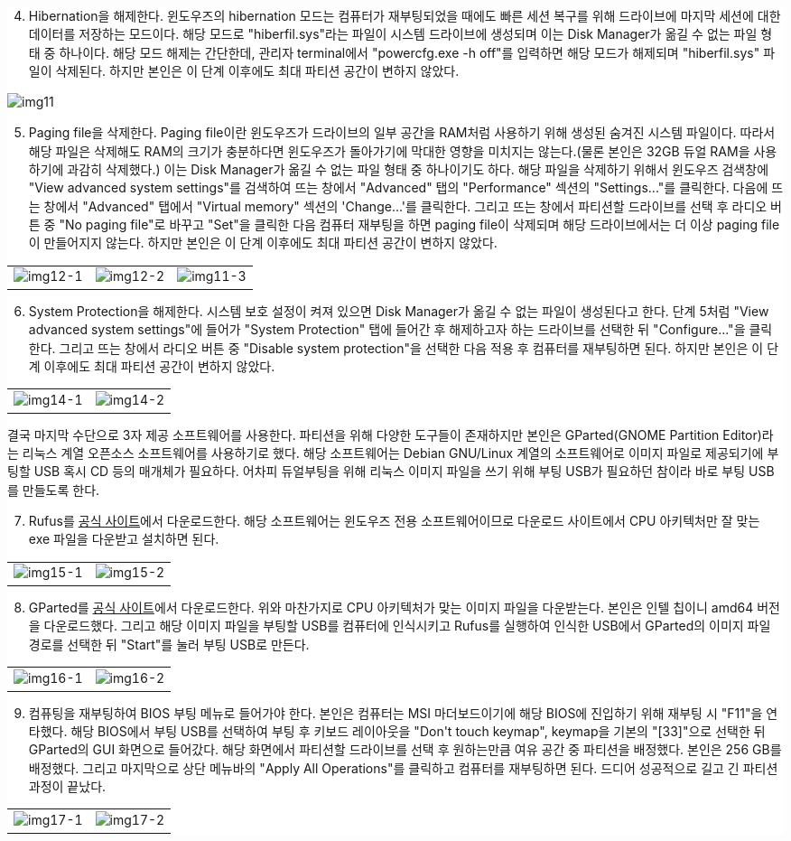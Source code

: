 4. Hibernation을 해제한다. 윈도우즈의 hibernation 모드는 컴퓨터가 재부팅되었을 때에도 빠른 세션 복구를 위해 드라이브에 마지막 세션에 대한 데이터를 저장하는 모드이다. 해당 모드로 "hiberfil.sys"라는 파일이 시스템 드라이브에 생성되며 이는 Disk Manager가 옮길 수 없는 파일 형태 중 하나이다. 해당 모드 해제는 간단한데, 관리자 terminal에서 "powercfg.exe -h off"를 입력하면 해당 모드가 해제되며 "hiberfil.sys" 파일이 삭제된다. 하지만 본인은 이 단계 이후에도 최대 파티션 공간이 변하지 않았다.

![img11](/images/linux/20240309/img11.png)

5. Paging file을 삭제한다. Paging file이란 윈도우즈가 드라이브의 일부 공간을 RAM처럼 사용하기 위해 생성된 숨겨진 시스템 파일이다. 따라서 해당 파일은 삭제해도 RAM의 크기가 충분하다면 윈도우즈가 돌아가기에 막대한 영향을 미치지는 않는다.(물론 본인은 32GB 듀얼 RAM을 사용하기에 과감히 삭제했다.) 이는 Disk Manager가 옮길 수 없는 파일 형태 중 하나이기도 하다. 해당 파일을 삭제하기 위해서 윈도우즈 검색창에 "View advanced system settings"를 검색하여 뜨는 창에서 "Advanced" 탭의 "Performance" 섹션의 "Settings..."를 클릭한다. 다음에 뜨는 창에서 "Advanced" 탭에서 "Virtual memory" 섹션의 'Change...'를 클릭한다. 그리고 뜨는 창에서 파티션할 드라이브를 선택 후 라디오 버튼 중 "No paging file"로 바꾸고 "Set"을 클릭한 다음 컴퓨터 재부팅을 하면 paging file이 삭제되며 해당 드라이브에서는 더 이상 paging file이 만들어지지 않는다. 하지만 본인은 이 단계 이후에도 최대 파티션 공간이 변하지 않았다.

| | | |
| :--- | :---: | ---: |
| ![img12-1](/images/linux/20240309/img12-1.png) | ![img12-2](/images/linux/20240309/img12-2.png) | ![img11-3](/images/linux/20240309/img12-3.png) |

6. System Protection을 해제한다. 시스템 보호 설정이 켜져 있으면 Disk Manager가 옮길 수 없는 파일이 생성된다고 한다. 단계 5처럼 "View advanced system settings"에 들어가 "System Protection" 탭에 들어간 후 해제하고자 하는 드라이브를 선택한 뒤 "Configure..."을 클릭한다. 그리고 뜨는 창에서 라디오 버튼 중 "Disable system protection"을 선택한 다음 적용 후 컴퓨터를 재부팅하면 된다. 하지만 본인은 이 단계 이후에도 최대 파티션 공간이 변하지 않았다.

| | |
| :--- | ---: |
| ![img14-1](/images/linux/20240309/img14-1.png) | ![img14-2](/images/linux/20240309/img14-2.png) |

결국 마지막 수단으로 3자 제공 소프트웨어를 사용한다. 파티션을 위해 다양한 도구들이 존재하지만 본인은 GParted(GNOME Partition Editor)라는 리눅스 계열 오픈소스 소프트웨어를 사용하기로 했다. 해당 소프트웨어는 Debian GNU/Linux 계열의 소프트웨어로 이미지 파일로 제공되기에 부팅할 USB 혹시 CD 등의 매개체가 필요하다. 어차피 듀얼부팅을 위해 리눅스 이미지 파일을 쓰기 위해 부팅 USB가 필요하던 참이라 바로 부팅 USB를 만들도록 한다.

7. Rufus를 [공식 사이트](https://rufus.ie/en/)에서 다운로드한다. 해당 소프트웨어는 윈도우즈 전용 소프트웨어이므로 다운로드 사이트에서 CPU 아키텍처만 잘 맞는 exe 파일을 다운받고 설치하면 된다.

| | |
| :--- | ---: |
| ![img15-1](/images/linux/20240309/img15-1.png) | ![img15-2](/images/linux/20240309/img15-2.png) |

8. GParted를 [공식 사이트](https://gparted.org/download.php)에서 다운로드한다. 위와 마찬가지로 CPU 아키텍처가 맞는 이미지 파일을 다운받는다. 본인은 인텔 칩이니 amd64 버전을 다운로드했다. 그리고 해당 이미지 파일을 부팅할 USB를 컴퓨터에 인식시키고 Rufus를 실행하여 인식한 USB에서 GParted의 이미지 파일 경로를 선택한 뒤 "Start"를 눌러 부팅 USB로 만든다.

| | |
| :--- | ---: |
| ![img16-1](/images/linux/20240309/img16-1.png) | ![img16-2](/images/linux/20240309/img16-2.png) |

9. 컴퓨팅을 재부팅하여 BIOS 부팅 메뉴로 들어가야 한다. 본인은 컴퓨터는 MSI 마더보드이기에 해당 BIOS에 진입하기 위해 재부팅 시 "F11"을 연타했다. 해당 BIOS에서 부팅 USB를 선택하여 부팅 후 키보드 레이아웃을 "Don't touch keymap", keymap을 기본의 "[33]"으로 선택한 뒤 GParted의 GUI 화면으로 들어갔다. 해당 화면에서 파티션할 드라이브를 선택 후 원하는만큼 여유 공간 중 파티션을 배정했다. 본인은 256 GB를 배정했다. 그리고 마지막으로 상단 메뉴바의 "Apply All Operations"를 클릭하고 컴퓨터를 재부팅하면 된다. 드디어 성공적으로 길고 긴 파티션 과정이 끝났다.

| | |
| :--- | ---: |
| ![img17-1](/images/linux/20240309/img17-1.png) | ![img17-2](/images/linux/20240309/img17-2.png) |
